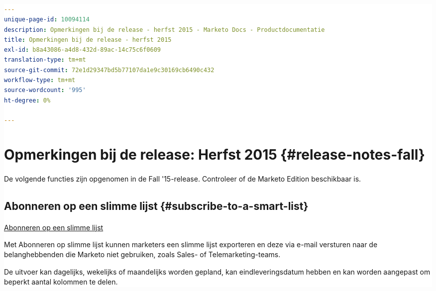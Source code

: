 ```yaml
---
unique-page-id: 10094114
description: Opmerkingen bij de release - herfst 2015 - Marketo Docs - Productdocumentatie
title: Opmerkingen bij de release - herfst 2015
exl-id: b8a43086-a4d8-432d-89ac-14c75c6f0609
translation-type: tm+mt
source-git-commit: 72e1d29347bd5b77107da1e9c30169cb6490c432
workflow-type: tm+mt
source-wordcount: '995'
ht-degree: 0%

---
```


# Opmerkingen bij de release: Herfst 2015 {#release-notes-fall}

De volgende functies zijn opgenomen in de Fall &#39;15-release. Controleer of de Marketo Edition beschikbaar is.

## Abonneren op een slimme lijst {#subscribe-to-a-smart-list}

[Abonneren op een slimme lijst](/help/marketo/product-docs/reporting/basic-reporting/report-subscriptions/subscribe-to-a-smart-list.md)

Met Abonneren op slimme lijst kunnen marketers een slimme lijst exporteren en deze via e-mail versturen naar de belanghebbenden die Marketo niet gebruiken, zoals Sales- of Telemarketing-teams.

De uitvoer kan dagelijks, wekelijks of maandelijks worden gepland, kan eindleveringsdatum hebben en kan worden aangepast om beperkt aantal kolommen te delen.
